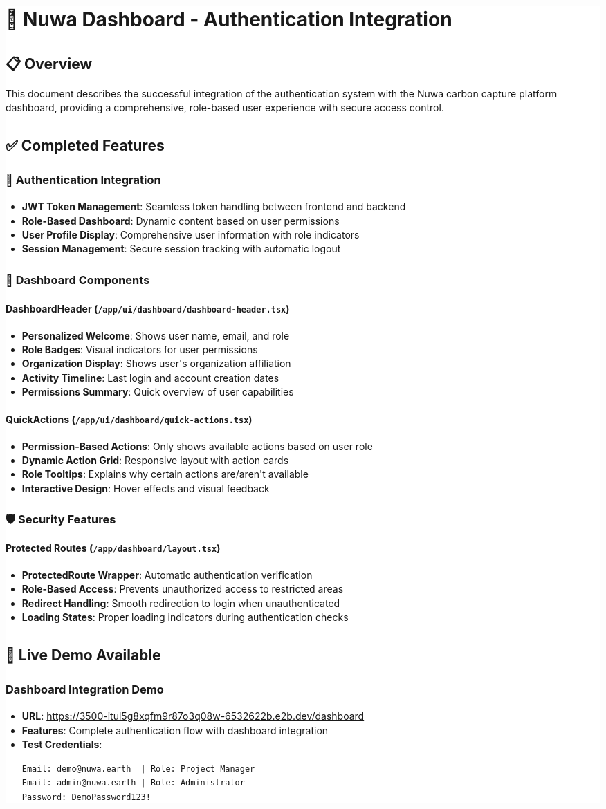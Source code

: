 # 🚀 Nuwa Dashboard - Authentication Integration

## 📋 Overview

This document describes the successful integration of the authentication system with the Nuwa carbon capture platform dashboard, providing a comprehensive, role-based user experience with secure access control.

## ✅ Completed Features

### 🔐 **Authentication Integration**
- **JWT Token Management**: Seamless token handling between frontend and backend
- **Role-Based Dashboard**: Dynamic content based on user permissions
- **User Profile Display**: Comprehensive user information with role indicators
- **Session Management**: Secure session tracking with automatic logout

### 🎯 **Dashboard Components**

#### **DashboardHeader** (`/app/ui/dashboard/dashboard-header.tsx`)
- **Personalized Welcome**: Shows user name, email, and role
- **Role Badges**: Visual indicators for user permissions
- **Organization Display**: Shows user's organization affiliation
- **Activity Timeline**: Last login and account creation dates
- **Permissions Summary**: Quick overview of user capabilities

#### **QuickActions** (`/app/ui/dashboard/quick-actions.tsx`)  
- **Permission-Based Actions**: Only shows available actions based on user role
- **Dynamic Action Grid**: Responsive layout with action cards
- **Role Tooltips**: Explains why certain actions are/aren't available
- **Interactive Design**: Hover effects and visual feedback

### 🛡️ **Security Features**

#### **Protected Routes** (`/app/dashboard/layout.tsx`)
- **ProtectedRoute Wrapper**: Automatic authentication verification
- **Role-Based Access**: Prevents unauthorized access to restricted areas
- **Redirect Handling**: Smooth redirection to login when unauthenticated
- **Loading States**: Proper loading indicators during authentication checks

## 🧪 **Live Demo Available**

### **Dashboard Integration Demo**
- **URL**: https://3500-itul5g8xqfm9r87o3q08w-6532622b.e2b.dev/dashboard
- **Features**: Complete authentication flow with dashboard integration
- **Test Credentials**:
  ```
  Email: demo@nuwa.earth  | Role: Project Manager
  Email: admin@nuwa.earth | Role: Administrator
  Password: DemoPassword123!
  ```
